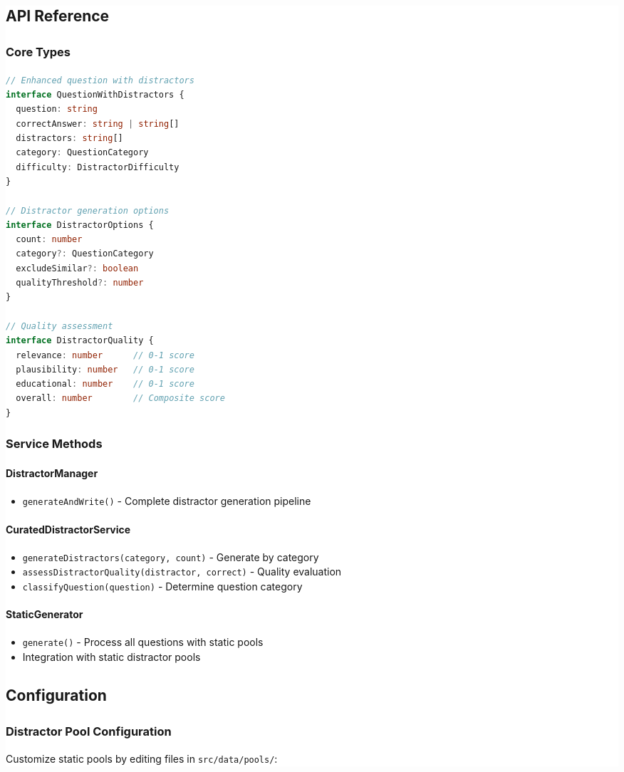 ## API Reference

### Core Types

```typescript
// Enhanced question with distractors
interface QuestionWithDistractors {
  question: string
  correctAnswer: string | string[]
  distractors: string[]
  category: QuestionCategory
  difficulty: DistractorDifficulty
}

// Distractor generation options
interface DistractorOptions {
  count: number
  category?: QuestionCategory
  excludeSimilar?: boolean
  qualityThreshold?: number
}

// Quality assessment
interface DistractorQuality {
  relevance: number      // 0-1 score
  plausibility: number   // 0-1 score
  educational: number    // 0-1 score
  overall: number        // Composite score
}
```

### Service Methods

#### DistractorManager
- `generateAndWrite()` - Complete distractor generation pipeline

#### CuratedDistractorService
- `generateDistractors(category, count)` - Generate by category
- `assessDistractorQuality(distractor, correct)` - Quality evaluation
- `classifyQuestion(question)` - Determine question category

#### StaticGenerator  
- `generate()` - Process all questions with static pools
- Integration with static distractor pools

## Configuration

### Distractor Pool Configuration

Customize static pools by editing files in `src/data/pools/`:
